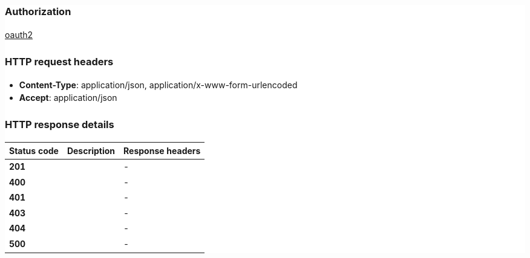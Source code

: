 ### Authorization

[oauth2](../README.md#oauth2)

### HTTP request headers

- **Content-Type**: application/json, application/x-www-form-urlencoded
- **Accept**: application/json


### HTTP response details
| Status code | Description | Response headers |
|-------------|-------------|------------------|
| **201** |  |  -  |
| **400** |  |  -  |
| **401** |  |  -  |
| **403** |  |  -  |
| **404** |  |  -  |
| **500** |  |  -  |

